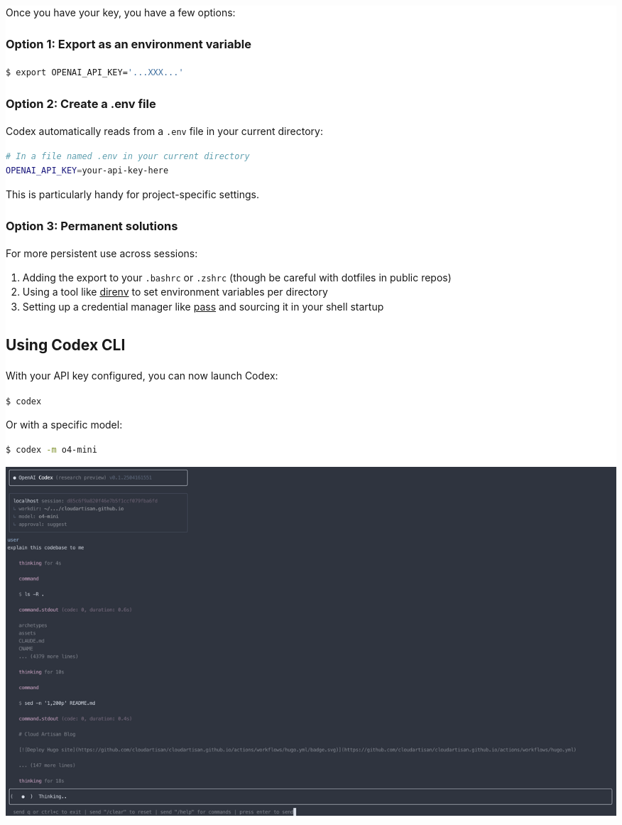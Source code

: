 Once you have your key, you have a few options:

### Option 1: Export as an environment variable

```bash
$ export OPENAI_API_KEY='...XXX...'
```

### Option 2: Create a .env file

Codex automatically reads from a `.env` file in your current directory:

```bash
# In a file named .env in your current directory
OPENAI_API_KEY=your-api-key-here
```

This is particularly handy for project-specific settings.

### Option 3: Permanent solutions

For more persistent use across sessions:

1. Adding the export to your `.bashrc` or `.zshrc` (though be careful with dotfiles in public repos)
2. Using a tool like [direnv](https://direnv.net/) to set environment variables per directory
3. Setting up a credential manager like [pass](https://www.passwordstore.org/) and sourcing it in your shell startup

## Using Codex CLI

With your API key configured, you can now launch Codex:

```bash
$ codex
```

Or with a specific model:

```bash
$ codex -m o4-mini
```

![Launching the CLI](/images/2025/04/screenshot_openai_codex_launch.png)